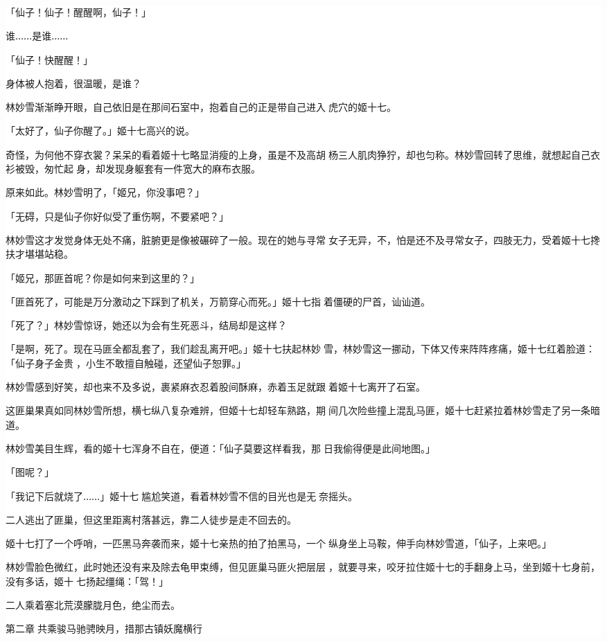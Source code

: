 「仙子！仙子！醒醒啊，仙子！」

谁……是谁……

「仙子！快醒醒！」

身体被人抱着，很温暖，是谁？

林妙雪渐渐睁开眼，自己依旧是在那间石室中，抱着自己的正是带自己进入
虎穴的姬十七。

「太好了，仙子你醒了。」姬十七高兴的说。

奇怪，为何他不穿衣裳？呆呆的看着姬十七略显消瘦的上身，虽是不及高胡
杨三人肌肉狰狞，却也匀称。林妙雪回转了思维，就想起自己衣衫被毁，匆忙起
身，却发现身躯套有一件宽大的麻布衣服。

原来如此。林妙雪明了，「姬兄，你没事吧？」

「无碍，只是仙子你好似受了重伤啊，不要紧吧？」

林妙雪这才发觉身体无处不痛，脏腑更是像被碾碎了一般。现在的她与寻常
女子无异，不，怕是还不及寻常女子，四肢无力，受着姬十七搀扶才堪堪站稳。

「姬兄，那匪首呢？你是如何来到这里的？」

「匪首死了，可能是万分激动之下踩到了机关，万箭穿心而死。」姬十七指
着僵硬的尸首，讪讪道。

「死了？」林妙雪惊讶，她还以为会有生死恶斗，结局却是这样？

「是啊，死了。现在马匪全都乱套了，我们趁乱离开吧。」姬十七扶起林妙
雪，林妙雪这一挪动，下体又传来阵阵疼痛，姬十七红着脸道：「仙子身子金贵
，小生不敢擅自触碰，还望仙子恕罪。」

林妙雪感到好笑，却也来不及多说，裹紧麻衣忍着股间酥麻，赤着玉足就跟
着姬十七离开了石室。

这匪巢果真如同林妙雪所想，横七纵八复杂难辨，但姬十七却轻车熟路，期
间几次险些撞上混乱马匪，姬十七赶紧拉着林妙雪走了另一条暗道。

林妙雪美目生辉，看的姬十七浑身不自在，便道：「仙子莫要这样看我，那
日我偷得便是此间地图。」

「图呢？」

「我记下后就烧了……」姬十七 尴尬笑道，看着林妙雪不信的目光也是无
奈摇头。

二人逃出了匪巢，但这里距离村落甚远，靠二人徒步是走不回去的。

姬十七打了一个呼哨，一匹黑马奔袭而来，姬十七亲热的拍了拍黑马，一个
纵身坐上马鞍，伸手向林妙雪道，「仙子，上来吧。」

林妙雪脸色微红，此时她还没有来及除去龟甲束缚，但见匪巢马匪火把层层
，就要寻来，咬牙拉住姬十七的手翻身上马，坐到姬十七身前，没有多话，姬十
七扬起缰绳：「驾！」

二人乘着塞北荒漠朦胧月色，绝尘而去。

第二章  共乘骏马驰骋映月，措那古镇妖魔横行
